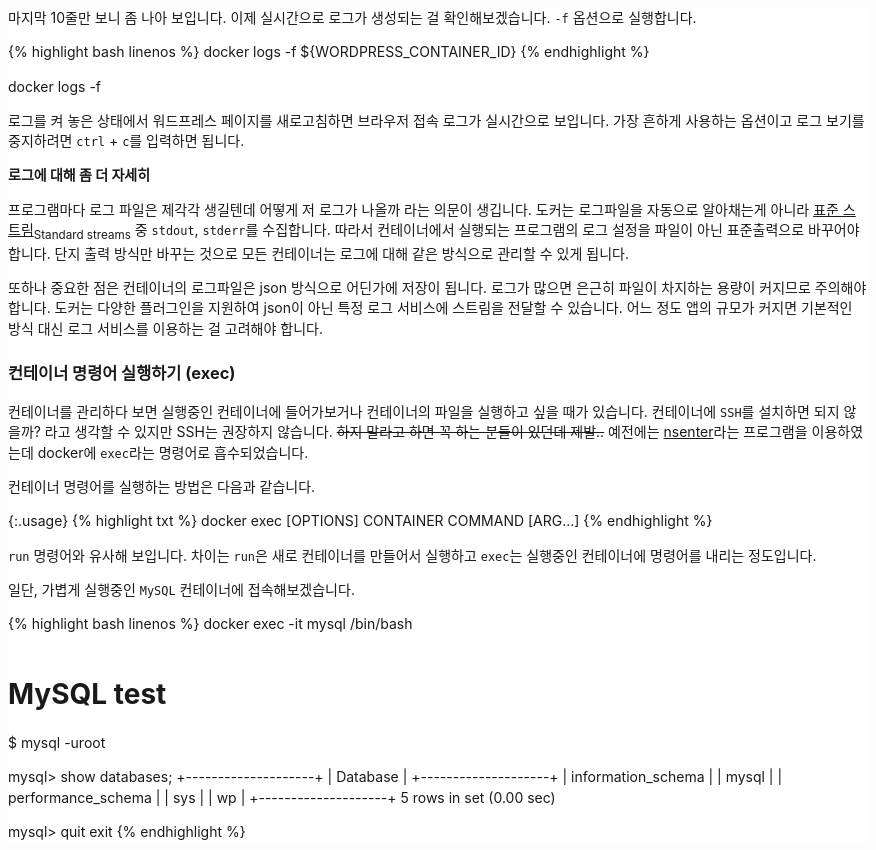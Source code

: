 마지막 10줄만 보니 좀 나아 보입니다. 이제 실시간으로 로그가 생성되는 걸 확인해보겠습니다. `-f` 옵션으로 실행합니다.

{% highlight bash linenos %}
docker logs -f ${WORDPRESS_CONTAINER_ID}
{% endhighlight %}

<div class="asciinema-player-section">
  <asciinema-player src="{{ site.url }}/assets/asciinema/2017-01-19-docker-guide-for-beginners-2/docker-log-f.json" poster="data:text/plain,$ # docker logs -f" speed="2"></asciinema-player>
  <figcaption>docker logs -f</figcaption>
</div>

로그를 켜 놓은 상태에서 워드프레스 페이지를 새로고침하면 브라우저 접속 로그가 실시간으로 보입니다. 가장 흔하게 사용하는 옵션이고 로그 보기를 중지하려면 `ctrl` + `c`를 입력하면 됩니다.

**로그에 대해 좀 더 자세히**

프로그램마다 로그 파일은 제각각 생길텐데 어떻게 저 로그가 나올까 라는 의문이 생깁니다. 도커는 로그파일을 자동으로 알아채는게 아니라 [표준 스트림](https://en.wikipedia.org/wiki/Standard_streams)<sub>Standard streams</sub> 중 `stdout`, `stderr`를 수집합니다. 따라서 컨테이너에서 실행되는 프로그램의 로그 설정을 파일이 아닌 표준출력으로 바꾸어야 합니다. 단지 출력 방식만 바꾸는 것으로 모든 컨테이너는 로그에 대해 같은 방식으로 관리할 수 있게 됩니다.

또하나 중요한 점은 컨테이너의 로그파일은 json 방식으로 어딘가에 저장이 됩니다. 로그가 많으면 은근히 파일이 차지하는 용량이 커지므로 주의해야합니다. 도커는 다양한 플러그인을 지원하여 json이 아닌 특정 로그 서비스에 스트림을 전달할 수 있습니다. 어느 정도 앱의 규모가 커지면 기본적인 방식 대신 로그 서비스를 이용하는 걸 고려해야 합니다.

### 컨테이너 명령어 실행하기 (exec)

컨테이너를 관리하다 보면 실행중인 컨테이너에 들어가보거나 컨테이너의 파일을 실행하고 싶을 때가 있습니다. 컨테이너에 `SSH`를 설치하면 되지 않을까? 라고 생각할 수 있지만 SSH는 권장하지 않습니다. <del>하지 말라고 하면 꼭 하는 분들이 있던데 제발..</del> 예전에는 [nsenter](https://github.com/jpetazzo/nsenter)라는 프로그램을 이용하였는데 docker에 `exec`라는 명령어로 흡수되었습니다.

컨테이너 명령어를 실행하는 방법은 다음과 같습니다.

{:.usage}
{% highlight txt %}
docker exec [OPTIONS] CONTAINER COMMAND [ARG...]
{% endhighlight %}

`run` 명령어와 유사해 보입니다. 차이는 `run`은 새로 컨테이너를 만들어서 실행하고 `exec`는 실행중인 컨테이너에 명령어를 내리는 정도입니다.

일단, 가볍게 실행중인 `MySQL` 컨테이너에 접속해보겠습니다.

{% highlight bash linenos %}
docker exec -it mysql /bin/bash

# MySQL test
$ mysql -uroot

mysql> show databases;
+--------------------+
| Database           |
+--------------------+
| information_schema |
| mysql              |
| performance_schema |
| sys                |
| wp                 |
+--------------------+
5 rows in set (0.00 sec)

mysql> quit
exit
{% endhighlight %}
